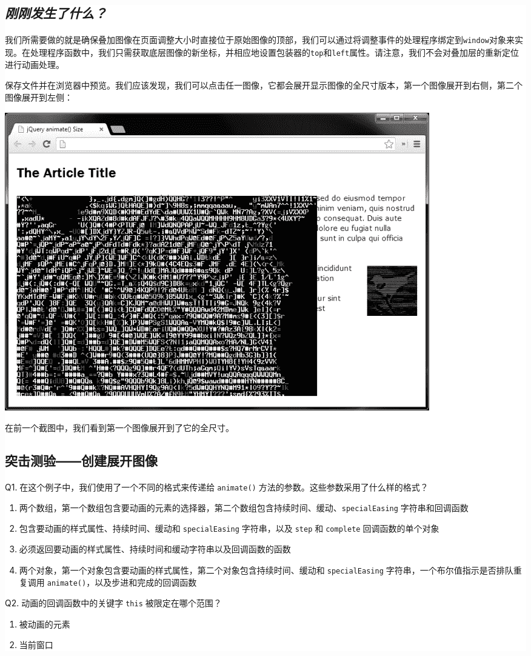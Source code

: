 ## *刚刚发生了什么？*

我们所需要做的就是确保叠加图像在页面调整大小时直接位于原始图像的顶部，我们可以通过将调整事件的处理程序绑定到`window`对象来实现。在处理程序函数中，我们只需获取底层图像的新坐标，并相应地设置包装器的`top`和`left`属性。请注意，我们不会对叠加层的重新定位进行动画处理。

保存文件并在浏览器中预览。我们应该发现，我们可以点击任一图像，它都会展开显示图像的全尺寸版本，第一个图像展开到右侧，第二个图像展开到左侧：

![刚刚发生了什么？](img/9642_07_03.jpg)

在前一个截图中，我们看到第一个图像展开到了它的全尺寸。

## 突击测验——创建展开图像

Q1\. 在这个例子中，我们使用了一个不同的格式来传递给 `animate()` 方法的参数。这些参数采用了什么样的格式？

1.  两个数组，第一个数组包含要动画的元素的选择器，第二个数组包含持续时间、缓动、`specialEasing` 字符串和回调函数

1.  包含要动画的样式属性、持续时间、缓动和 `specialEasing` 字符串，以及 `step` 和 `complete` 回调函数的单个对象

1.  必须返回要动画的样式属性、持续时间和缓动字符串以及回调函数的函数

1.  两个对象，第一个对象包含要动画的样式属性，第二个对象包含持续时间、缓动和 `specialEasing` 字符串，一个布尔值指示是否排队重复调用 `animate()`，以及步进和完成的回调函数

Q2\. 动画的回调函数中的关键字 `this` 被限定在哪个范围？

1.  被动画的元素

1.  当前窗口
